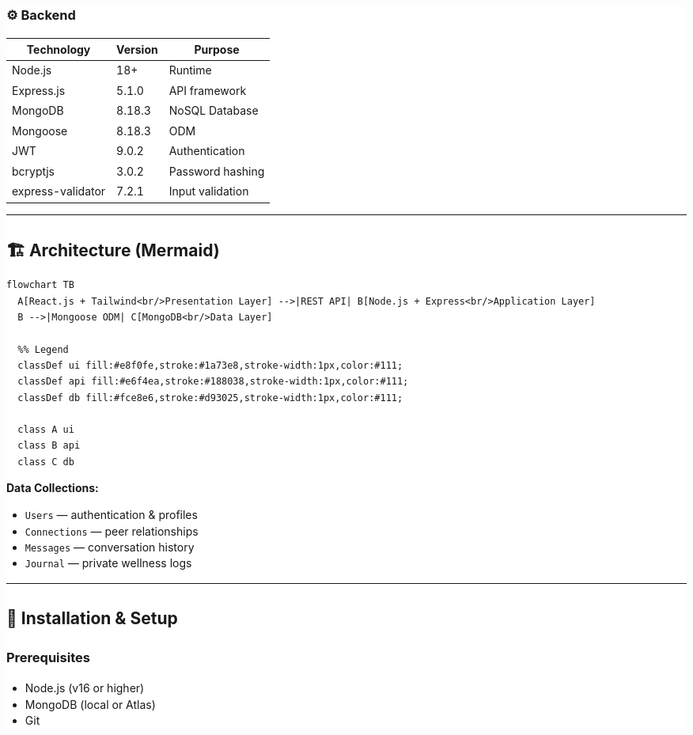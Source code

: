 ### ⚙️ Backend
| Technology | Version | Purpose |
|-------------|----------|----------|
| Node.js | 18+ | Runtime |
| Express.js | 5.1.0 | API framework |
| MongoDB | 8.18.3 | NoSQL Database |
| Mongoose | 8.18.3 | ODM |
| JWT | 9.0.2 | Authentication |
| bcryptjs | 3.0.2 | Password hashing |
| express-validator | 7.2.1 | Input validation |

---

## 🏗 Architecture (Mermaid)

```mermaid
flowchart TB
  A[React.js + Tailwind<br/>Presentation Layer] -->|REST API| B[Node.js + Express<br/>Application Layer]
  B -->|Mongoose ODM| C[MongoDB<br/>Data Layer]

  %% Legend
  classDef ui fill:#e8f0fe,stroke:#1a73e8,stroke-width:1px,color:#111;
  classDef api fill:#e6f4ea,stroke:#188038,stroke-width:1px,color:#111;
  classDef db fill:#fce8e6,stroke:#d93025,stroke-width:1px,color:#111;

  class A ui
  class B api
  class C db
```


**Data Collections:**  
- `Users` — authentication & profiles  
- `Connections` — peer relationships  
- `Messages` — conversation history  
- `Journal` — private wellness logs

---

## 🧰 Installation & Setup

### Prerequisites
- Node.js (v16 or higher)  
- MongoDB (local or Atlas)  
- Git
